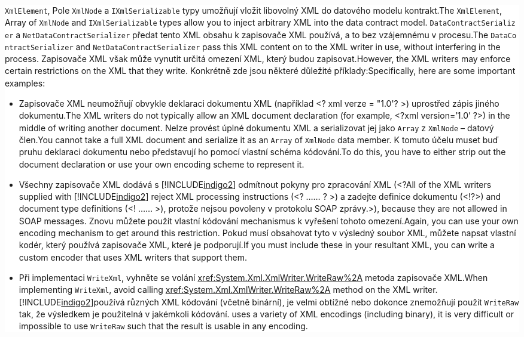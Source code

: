  <span data-ttu-id="6979b-278">`XmlElement`, Pole `XmlNode` a `IXmlSerializable` typy umožňují vložit libovolný XML do datového modelu kontrakt.</span><span class="sxs-lookup"><span data-stu-id="6979b-278">The `XmlElement`, Array of `XmlNode` and `IXmlSerializable` types allow you to inject arbitrary XML into the data contract model.</span></span> <span data-ttu-id="6979b-279">`DataContractSerializer` a `NetDataContractSerializer` předat tento XML obsahu k zapisovače XML používá, a to bez vzájemnému v procesu.</span><span class="sxs-lookup"><span data-stu-id="6979b-279">The `DataContractSerializer` and `NetDataContractSerializer` pass this XML content on to the XML writer in use, without interfering in the process.</span></span> <span data-ttu-id="6979b-280">Zapisovače XML však může vynutit určitá omezení XML, který budou zapisovat.</span><span class="sxs-lookup"><span data-stu-id="6979b-280">However, the XML writers may enforce certain restrictions on the XML that they write.</span></span> <span data-ttu-id="6979b-281">Konkrétně zde jsou některé důležité příklady:</span><span class="sxs-lookup"><span data-stu-id="6979b-281">Specifically, here are some important examples:</span></span>  
  
-   <span data-ttu-id="6979b-282">Zapisovače XML neumožňují obvykle deklaraci dokumentu XML (například \<? xml verze = "1.0'? >) uprostřed zápis jiného dokumentu.</span><span class="sxs-lookup"><span data-stu-id="6979b-282">The XML writers do not typically allow an XML document declaration (for example, \<?xml version=’1.0’ ?>) in the middle of writing another document.</span></span> <span data-ttu-id="6979b-283">Nelze provést úplné dokumentu XML a serializovat jej jako `Array` z `XmlNode` – datový člen.</span><span class="sxs-lookup"><span data-stu-id="6979b-283">You cannot take a full XML document and serialize it as an `Array` of `XmlNode` data member.</span></span> <span data-ttu-id="6979b-284">K tomuto účelu muset buď pruhu deklaraci dokumentu nebo představují ho pomocí vlastní schéma kódování.</span><span class="sxs-lookup"><span data-stu-id="6979b-284">To do this, you have to either strip out the document declaration or use your own encoding scheme to represent it.</span></span>  
  
-   <span data-ttu-id="6979b-285">Všechny zapisovače XML dodává s [!INCLUDE[indigo2](../../../../includes/indigo2-md.md)] odmítnout pokyny pro zpracování XML (\<?</span><span class="sxs-lookup"><span data-stu-id="6979b-285">All of the XML writers supplied with [!INCLUDE[indigo2](../../../../includes/indigo2-md.md)] reject XML processing instructions (\<?</span></span> <span data-ttu-id="6979b-286">…</span><span class="sxs-lookup"><span data-stu-id="6979b-286">…</span></span> <span data-ttu-id="6979b-287">? >) a zadejte definice dokumentu (\<!</span><span class="sxs-lookup"><span data-stu-id="6979b-287">?>) and document type definitions (\<!</span></span> <span data-ttu-id="6979b-288">…</span><span class="sxs-lookup"><span data-stu-id="6979b-288">…</span></span> <span data-ttu-id="6979b-289">>), protože nejsou povoleny v protokolu SOAP zprávy.</span><span class="sxs-lookup"><span data-stu-id="6979b-289">>), because they are not allowed in SOAP messages.</span></span> <span data-ttu-id="6979b-290">Znovu můžete použít vlastní kódování mechanismus k vyřešení tohoto omezení.</span><span class="sxs-lookup"><span data-stu-id="6979b-290">Again, you can use your own encoding mechanism to get around this restriction.</span></span> <span data-ttu-id="6979b-291">Pokud musí obsahovat tyto v výsledný soubor XML, můžete napsat vlastní kodér, který používá zapisovače XML, které je podporují.</span><span class="sxs-lookup"><span data-stu-id="6979b-291">If you must include these in your resultant XML, you can write a custom encoder that uses XML writers that support them.</span></span>  
  
-   <span data-ttu-id="6979b-292">Při implementaci `WriteXml`, vyhněte se volání <xref:System.Xml.XmlWriter.WriteRaw%2A> metoda zapisovače XML.</span><span class="sxs-lookup"><span data-stu-id="6979b-292">When implementing `WriteXml`, avoid calling <xref:System.Xml.XmlWriter.WriteRaw%2A> method on the XML writer.</span></span> [!INCLUDE[indigo2](../../../../includes/indigo2-md.md)]<span data-ttu-id="6979b-293">používá různých XML kódování (včetně binární), je velmi obtížné nebo dokonce znemožňují použít `WriteRaw` tak, že výsledkem je použitelná v jakémkoli kódování.</span><span class="sxs-lookup"><span data-stu-id="6979b-293"> uses a variety of XML encodings (including binary), it is very difficult or impossible to use `WriteRaw` such that the result is usable in any encoding.</span></span>  
  
